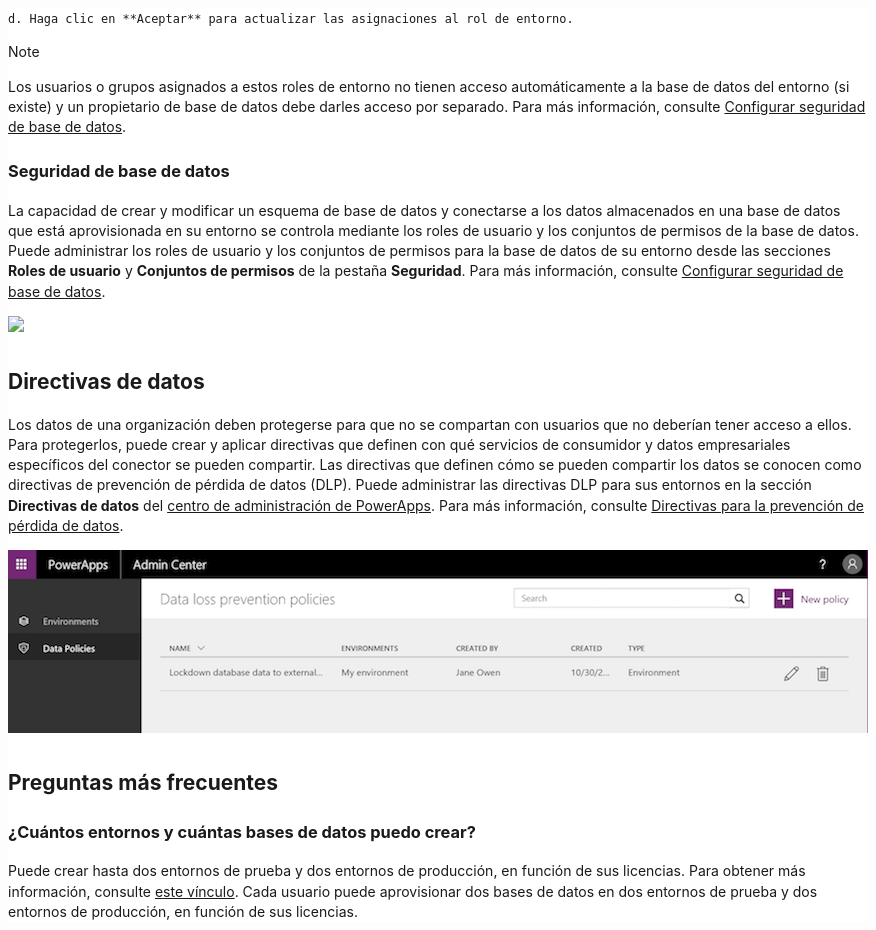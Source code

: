     d. Haga clic en **Aceptar** para actualizar las asignaciones al rol de entorno.


> [!NOTE]
> Los usuarios o grupos asignados a estos roles de entorno no tienen acceso automáticamente a la base de datos del entorno (si existe) y un propietario de base de datos debe darles acceso por separado. Para más información, consulte [Configurar seguridad de base de datos](database-security.md).  
>
>

### <a name="database-security"></a>Seguridad de base de datos
La capacidad de crear y modificar un esquema de base de datos y conectarse a los datos almacenados en una base de datos que está aprovisionada en su entorno se controla mediante los roles de usuario y los conjuntos de permisos de la base de datos. Puede administrar los roles de usuario y los conjuntos de permisos para la base de datos de su entorno desde las secciones **Roles de usuario** y **Conjuntos de permisos** de la pestaña **Seguridad**. Para más información, consulte [Configurar seguridad de base de datos](database-security.md).

![](./media/environment-admin/D365-Assign-Role.png)

## <a name="data-policies"></a>Directivas de datos
Los datos de una organización deben protegerse para que no se compartan con usuarios que no deberían tener acceso a ellos. Para protegerlos, puede crear y aplicar directivas que definen con qué servicios de consumidor y datos empresariales específicos del conector se pueden compartir. Las directivas que definen cómo se pueden compartir los datos se conocen como directivas de prevención de pérdida de datos (DLP). Puede administrar las directivas DLP para sus entornos en la sección **Directivas de datos** del [centro de administración de PowerApps][1].  Para más información, consulte [Directivas para la prevención de pérdida de datos](prevent-data-loss.md).

![](./media/environment-admin/data-policies.png)

## <a name="frequently-asked-questions"></a>Preguntas más frecuentes
### <a name="how-many-environments-and-databases-can-i-create"></a>¿Cuántos entornos y cuántas bases de datos puedo crear?
Puede crear hasta dos entornos de prueba y dos entornos de producción, en función de sus licencias. Para obtener más información, consulte [este vínculo](environments-overview.md#creating-an-environment). Cada usuario puede aprovisionar dos bases de datos en dos entornos de prueba y dos entornos de producción, en función de sus licencias. 


[1]: https://admin.powerapps.com
[2]: https://web.powerapps.com
[3]: https://powerapps.microsoft.com/pricing/
[4]: https://admin.flow.microsoft.com
[5]: https://go.microsoft.com/fwlink/?linkid=871628